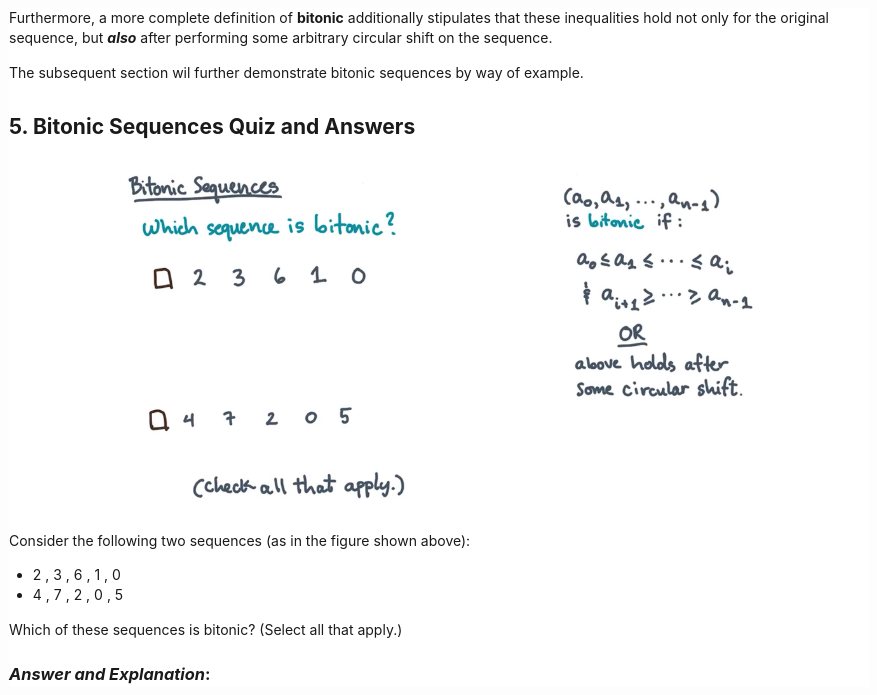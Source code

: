 Furthermore, a more complete definition of **bitonic** additionally stipulates that these inequalities hold not only for the original sequence, but ***also*** after performing some arbitrary circular shift on the sequence.

The subsequent section wil further demonstrate bitonic sequences by way of example.

## 5. Bitonic Sequences Quiz and Answers

<center>
<img src="./assets/06-022Q.png" width="650">
</center>

Consider the following two sequences (as in the figure shown above):
  * $2$ , $3$ , $6$ , $1$ , $0$
  * $4$ , $7$ , $2$ , $0$ , $5$

Which of these sequences is bitonic? (Select all that apply.)

### ***Answer and Explanation***:

<center>